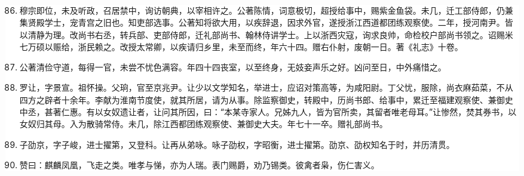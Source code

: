 86. <span id="孝友-李知本_张志宽_刘君良_宋兴贵_张公艺附_王君操_周智寿智爽许坦_王少玄附_赵弘智_陈集原_元让_裴敬彝_裴守真_子子余_李日知_崔沔_陆南金_弟赵璧_张琇_兄瑝_梁文贞李处恭_张义贞_吕元简附_崔衍_丁公著_罗让-86"></span>
穆宗即位，未及听政，召居禁中，询访朝典，以宰相许之。公著陈情，词意极切，超授给事中，赐紫金鱼袋。未几，迁工部侍郎，仍兼集贤殿学士，宠青宫之旧也。知吏部选事。公著知将欲大用，以疾辞退，因求外官，遂授浙江西道都团练观察使。二年，授河南尹。皆以清静为理。改尚书右丞，转兵部、吏部侍郎，迁礼部尚书、翰林侍讲学士。上以浙西灾寇，询求良帅，命检校户部尚书领之。诏赐米七万硕以赈给，浙民赖之。改授太常卿，以疾请归乡里，未至而终，年六十四。赠右仆射，废朝一日。著《礼志》十卷。

87. <span id="孝友-李知本_张志宽_刘君良_宋兴贵_张公艺附_王君操_周智寿智爽许坦_王少玄附_赵弘智_陈集原_元让_裴敬彝_裴守真_子子余_李日知_崔沔_陆南金_弟赵璧_张琇_兄瑝_梁文贞李处恭_张义贞_吕元简附_崔衍_丁公著_罗让-87"></span>
公著清俭守道，每得一官，未尝不忧色满容。年四十四丧室，以至终身，无妓妾声乐之好。凶问至日，中外痛惜之。

88. <span id="孝友-李知本_张志宽_刘君良_宋兴贵_张公艺附_王君操_周智寿智爽许坦_王少玄附_赵弘智_陈集原_元让_裴敬彝_裴守真_子子余_李日知_崔沔_陆南金_弟赵璧_张琇_兄瑝_梁文贞李处恭_张义贞_吕元简附_崔衍_丁公著_罗让-88"></span>
罗让，字景宣。祖怀操。父珦，官至京兆尹。让少以文学知名，举进士，应诏对策高等，为咸阳尉。丁父忧，服除，尚衣麻茹菜，不从四方之辟者十余年。李献为淮南节度使，就其所居，请为从事。除监察御史，转殿中，历尚书郎、给事中，累迁至福建观察使、兼御史中丞，甚著仁惠。有以女奴遗让者，让问其所因，曰：“本某寺家人。兄姊九人，皆为官所卖，其留者唯老母耳。”让惨然，焚其券书，以女奴归其母。入为散骑常侍。未几，除江西都团练观察使、兼御史大夫。年七十一卒。赠礼部尚书。

89. <span id="孝友-李知本_张志宽_刘君良_宋兴贵_张公艺附_王君操_周智寿智爽许坦_王少玄附_赵弘智_陈集原_元让_裴敬彝_裴守真_子子余_李日知_崔沔_陆南金_弟赵璧_张琇_兄瑝_梁文贞李处恭_张义贞_吕元简附_崔衍_丁公著_罗让-89"></span>
子劭京，字子峻，进士擢第，又登科。让再从弟咏。咏子劭权，字昭衡，进士擢第。劭京、劭权知名于时，并历清贯。

90. <span id="孝友-李知本_张志宽_刘君良_宋兴贵_张公艺附_王君操_周智寿智爽许坦_王少玄附_赵弘智_陈集原_元让_裴敬彝_裴守真_子子余_李日知_崔沔_陆南金_弟赵璧_张琇_兄瑝_梁文贞李处恭_张义贞_吕元简附_崔衍_丁公著_罗让-90"></span>
赞曰：麒麟凤凰，飞走之类。唯孝与悌，亦为人瑞。表门赐爵，劝乃锡类。彼禽者枭，伤仁害义。
